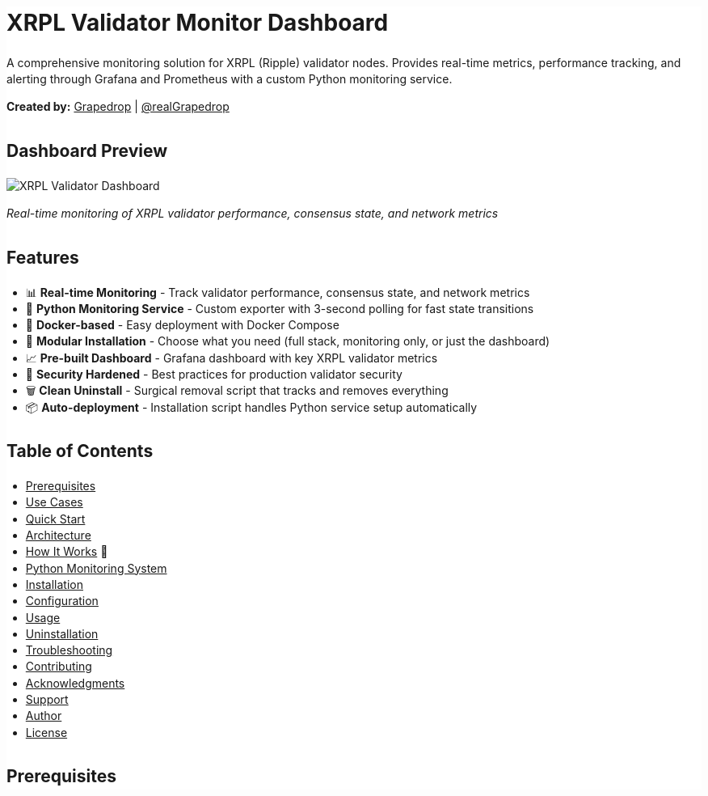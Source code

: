 # XRPL Validator Monitor Dashboard

A comprehensive monitoring solution for XRPL (Ripple) validator nodes. Provides real-time metrics, performance tracking, and alerting through Grafana and Prometheus with a custom Python monitoring service.

**Created by:** [Grapedrop](https://xrp-validator.grapedrop.xyz) | [@realGrapedrop](https://x.com/realGrapedrop)

## Dashboard Preview

![XRPL Validator Dashboard](images/xrpl-validator-monitor-dashboard-inaction.gif)

*Real-time monitoring of XRPL validator performance, consensus state, and network metrics*

## Features

- 📊 **Real-time Monitoring** - Track validator performance, consensus state, and network metrics
- 🐍 **Python Monitoring Service** - Custom exporter with 3-second polling for fast state transitions
- 🐳 **Docker-based** - Easy deployment with Docker Compose
- 🔧 **Modular Installation** - Choose what you need (full stack, monitoring only, or just the dashboard)
- 📈 **Pre-built Dashboard** - Grafana dashboard with key XRPL validator metrics
- 🔐 **Security Hardened** - Best practices for production validator security
- 🗑️ **Clean Uninstall** - Surgical removal script that tracks and removes everything
- 📦 **Auto-deployment** - Installation script handles Python service setup automatically

## Table of Contents

- [Prerequisites](#prerequisites)
- [Use Cases](#use-cases)
- [Quick Start](#quick-start)
- [Architecture](#architecture)
- [How It Works](HOW_IT_WORKS.md) 🔄
- [Python Monitoring System](#python-monitoring-system)
- [Installation](#installation)
- [Configuration](#configuration)
- [Usage](#usage)
- [Uninstallation](#uninstallation)
- [Troubleshooting](#troubleshooting)
- [Contributing](#contributing)
- [Acknowledgments](#Acknowledgments)
- [Support](#Support)
- [Author](#Author)
- [License](#license)

## Prerequisites
